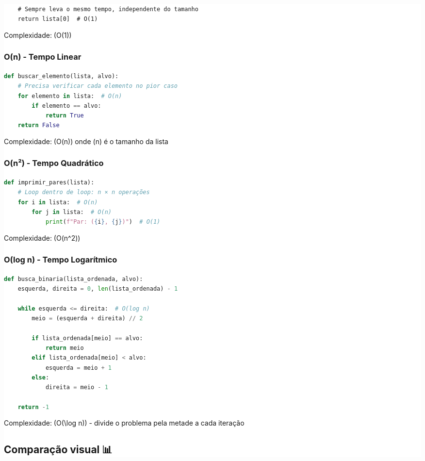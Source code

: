 ```
    # Sempre leva o mesmo tempo, independente do tamanho
    return lista[0]  # O(1)
```

Complexidade: \(O(1)\)

### O(n) - Tempo Linear

```python
def buscar_elemento(lista, alvo):
    # Precisa verificar cada elemento no pior caso
    for elemento in lista:  # O(n)
        if elemento == alvo:
            return True
    return False
```

Complexidade: \(O(n)\) onde \(n\) é o tamanho da lista

### O(n²) - Tempo Quadrático

```python
def imprimir_pares(lista):
    # Loop dentro de loop: n × n operações
    for i in lista:  # O(n)
        for j in lista:  # O(n)
            print(f"Par: ({i}, {j})")  # O(1)
```

Complexidade: \(O(n^2)\)

### O(log n) - Tempo Logarítmico

```python
def busca_binaria(lista_ordenada, alvo):
    esquerda, direita = 0, len(lista_ordenada) - 1
    
    while esquerda <= direita:  # O(log n)
        meio = (esquerda + direita) // 2
        
        if lista_ordenada[meio] == alvo:
            return meio
        elif lista_ordenada[meio] < alvo:
            esquerda = meio + 1
        else:
            direita = meio - 1
    
    return -1
```

Complexidade: \(O(\log n)\) - divide o problema pela metade a cada iteração

## Comparação visual 📊
